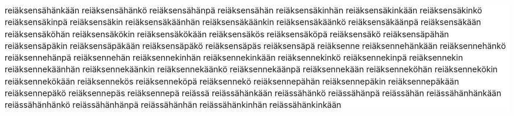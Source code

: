 reiäksensähänkään
reiäksensähänkö
reiäksensähänpä
reiäksensähän
reiäksensäkinhän
reiäksensäkinkään
reiäksensäkinkö
reiäksensäkinpä
reiäksensäkin
reiäksensäkäänhän
reiäksensäkäänkin
reiäksensäkäänkö
reiäksensäkäänpä
reiäksensäkään
reiäksensäköhän
reiäksensäkökin
reiäksensäkökään
reiäksensäkös
reiäksensäköpä
reiäksensäkö
reiäksensäpähän
reiäksensäpäkin
reiäksensäpäkään
reiäksensäpäkö
reiäksensäpäs
reiäksensäpä
reiäksenne
reiäksennehänkään
reiäksennehänkö
reiäksennehänpä
reiäksennehän
reiäksennekinhän
reiäksennekinkään
reiäksennekinkö
reiäksennekinpä
reiäksennekin
reiäksennekäänhän
reiäksennekäänkin
reiäksennekäänkö
reiäksennekäänpä
reiäksennekään
reiäksenneköhän
reiäksennekökin
reiäksennekökään
reiäksennekös
reiäksenneköpä
reiäksennekö
reiäksennepähän
reiäksennepäkin
reiäksennepäkään
reiäksennepäkö
reiäksennepäs
reiäksennepä
reiässä
reiässähänkään
reiässähänkö
reiässähänpä
reiässähän
reiässähänhänkään
reiässähänhänkö
reiässähänhänpä
reiässähänhän
reiässähänkinhän
reiässähänkinkään